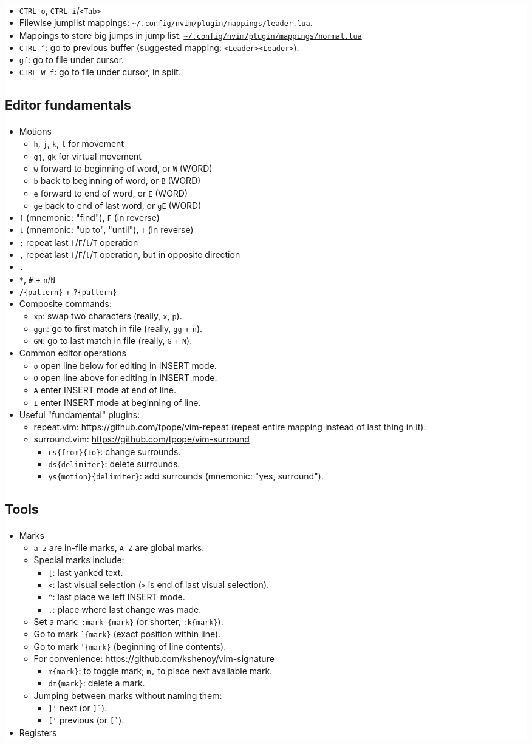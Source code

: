   - `CTRL-o`, `CTRL-i`/`<Tab>`
  - Filewise jumplist mappings: [`~/.config/nvim/plugin/mappings/leader.lua`](https://github.com/wincent/wincent/blob/b94dafbe4caefa76305e90a37ad9342264fff5af/aspects/nvim/files/.config/nvim/plugin/mappings/leader.lua#L47-L49).
  - Mappings to store big jumps in jump list: [`~/.config/nvim/plugin/mappings/normal.lua`](https://github.com/wincent/wincent/blob/b94dafbe4caefa76305e90a37ad9342264fff5af/aspects/nvim/files/.config/nvim/plugin/mappings/normal.lua#L56-L58)
- `CTRL-^`: go to previous buffer (suggested mapping: `<Leader><Leader>`).
- `gf`: go to file under cursor.
- `CTRL-W f`: go to file under cursor, in split.

## Editor fundamentals

- Motions
  - `h`, `j`, `k`, `l` for movement
  - `gj`, `gk` for virtual movement
  - `w` forward to beginning of word, or `W` (WORD)
  - `b` back to beginning of word, or `B` (WORD)
  - `e` forward to end of word, or `E` (WORD)
  - `ge` back to end of last word, or `gE` (WORD)
- `f` (mnemonic: "find"), `F` (in reverse)
- `t` (mnemonic: "up to", "until"), `T` (in reverse)
- `;` repeat last `f`/`F`/`t`/`T` operation
- `,` repeat last `f`/`F`/`t`/`T` operation, but in opposite direction
- `.`
- `*`, `#` + `n`/`N`
- `/{pattern}` + `?{pattern}`
- Composite commands:
  - `xp`: swap two characters (really, `x`, `p`).
  - `ggn`: go to first match in file (really, `gg` + `n`).
  - `GN`: go to last match in file (really, `G` + `N`).
- Common editor operations
  - `o` open line below for editing in INSERT mode.
  - `O` open line above for editing in INSERT mode.
  - `A` enter INSERT mode at end of line.
  - `I` enter INSERT mode at beginning of line.
- Useful "fundamental" plugins:
  - repeat.vim: https://github.com/tpope/vim-repeat (repeat entire mapping instead of last thing in it).
  - surround.vim: https://github.com/tpope/vim-surround
    - `cs{from}{to}`: change surrounds.
    - `ds{delimiter}`: delete surrounds.
    - `ys{motion}{delimiter}`: add surrounds (mnemonic: "yes, surround").

## Tools

- Marks
  - `a-z` are in-file marks, `A-Z` are global marks.
  - Special marks include:
    - `[`: last yanked text.
    - `<`: last visual selection (`>` is end of last visual selection).
    - `^`: last place we left INSERT mode.
    - `.`: place where last change was made.
  - Set a mark: `:mark {mark}` (or shorter, `:k{mark}`).
  - Go to mark <code>`{mark}</code> (exact position within line).
  - Go to mark `'{mark}` (beginning of line contents).
  - For convenience: https://github.com/kshenoy/vim-signature
    - `m{mark}`: to toggle mark; `m,` to place next available mark.
    - `dm{mark}`: delete a mark.
  - Jumping between marks without naming them:
    - `]'` next (or <code>]`</code>).
    - `['` previous (or <code>[`</code>).
- Registers
